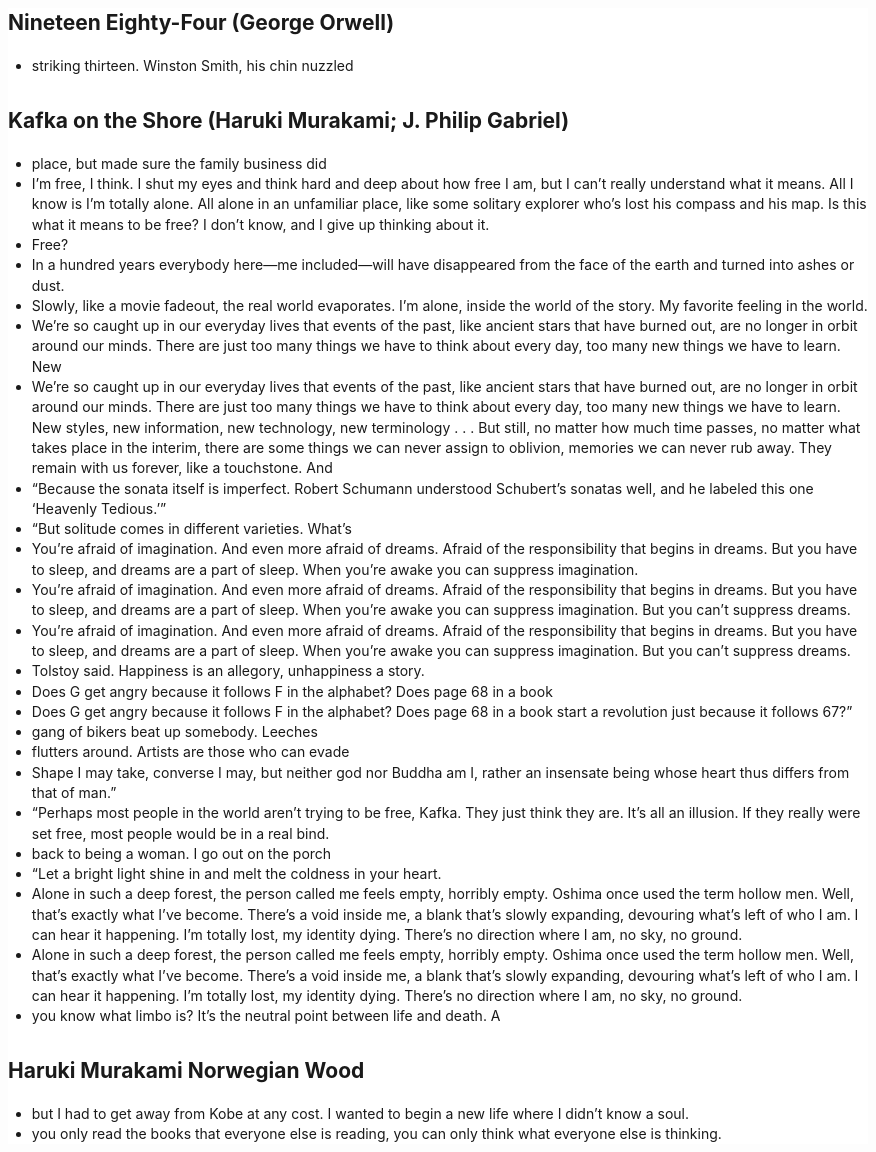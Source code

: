 ## Nineteen Eighty-Four (George Orwell)
- striking thirteen. Winston Smith, his chin nuzzled
## Kafka on the Shore (Haruki Murakami; J. Philip Gabriel)
- place, but made sure the family business did
- I’m free, I think. I shut my eyes and think hard and deep about how free I am, but I can’t really understand what it means. All I know is I’m totally alone. All alone in an unfamiliar place, like some solitary explorer who’s lost his compass and his map. Is this what it means to be free? I don’t know, and I give up thinking about it.
- Free?
- In a hundred years everybody here—me included—will have disappeared from the face of the earth and turned into ashes or dust.
- Slowly, like a movie fadeout, the real world evaporates. I’m alone, inside the world of the story. My favorite feeling in the world.
- We’re so caught up in our everyday lives that events of the past, like ancient stars that have burned out, are no longer in orbit around our minds. There are just too many things we have to think about every day, too many new things we have to learn. New
- We’re so caught up in our everyday lives that events of the past, like ancient stars that have burned out, are no longer in orbit around our minds. There are just too many things we have to think about every day, too many new things we have to learn. New styles, new information, new technology, new terminology . . . But still, no matter how much time passes, no matter what takes place in the interim, there are some things we can never assign to oblivion, memories we can never rub away. They remain with us forever, like a touchstone. And
- “Because the sonata itself is imperfect. Robert Schumann understood Schubert’s sonatas well, and he labeled this one ‘Heavenly Tedious.’”
- “But solitude comes in different varieties. What’s
- You’re afraid of imagination. And even more afraid of dreams. Afraid of the responsibility that begins in dreams. But you have to sleep, and dreams are a part of sleep. When you’re awake you can suppress imagination.
- You’re afraid of imagination. And even more afraid of dreams. Afraid of the responsibility that begins in dreams. But you have to sleep, and dreams are a part of sleep. When you’re awake you can suppress imagination. But you can’t suppress dreams.
- You’re afraid of imagination. And even more afraid of dreams. Afraid of the responsibility that begins in dreams. But you have to sleep, and dreams are a part of sleep. When you’re awake you can suppress imagination. But you can’t suppress dreams.
- Tolstoy said. Happiness is an allegory, unhappiness a story.
- Does G get angry because it follows F in the alphabet? Does page 68 in a book
- Does G get angry because it follows F in the alphabet? Does page 68 in a book start a revolution just because it follows 67?”
- gang of bikers beat up somebody. Leeches
- flutters around. Artists are those who can evade
- Shape I may take, converse I may, but neither god nor Buddha am I, rather an insensate being whose heart thus differs from that of man.”
- “Perhaps most people in the world aren’t trying to be free, Kafka. They just think they are. It’s all an illusion. If they really were set free, most people would be in a real bind.
- back to being a woman. I go out on the porch
- “Let a bright light shine in and melt the coldness in your heart.
- Alone in such a deep forest, the person called me feels empty, horribly empty. Oshima once used the term hollow men. Well, that’s exactly what I’ve become. There’s a void inside me, a blank that’s slowly expanding, devouring what’s left of who I am. I can hear it happening. I’m totally lost, my identity dying. There’s no direction where I am, no sky, no ground.
- Alone in such a deep forest, the person called me feels empty, horribly empty. Oshima once used the term hollow men. Well, that’s exactly what I’ve become. There’s a void inside me, a blank that’s slowly expanding, devouring what’s left of who I am. I can hear it happening. I’m totally lost, my identity dying. There’s no direction where I am, no sky, no ground.
- you know what limbo is? It’s the neutral point between life and death. A
## Haruki Murakami Norwegian Wood  
- but I had to get away from Kobe at any cost. I wanted to begin a new life where I didn’t know a soul.
- you only read the books that everyone else is reading, you can only think what everyone else is thinking.